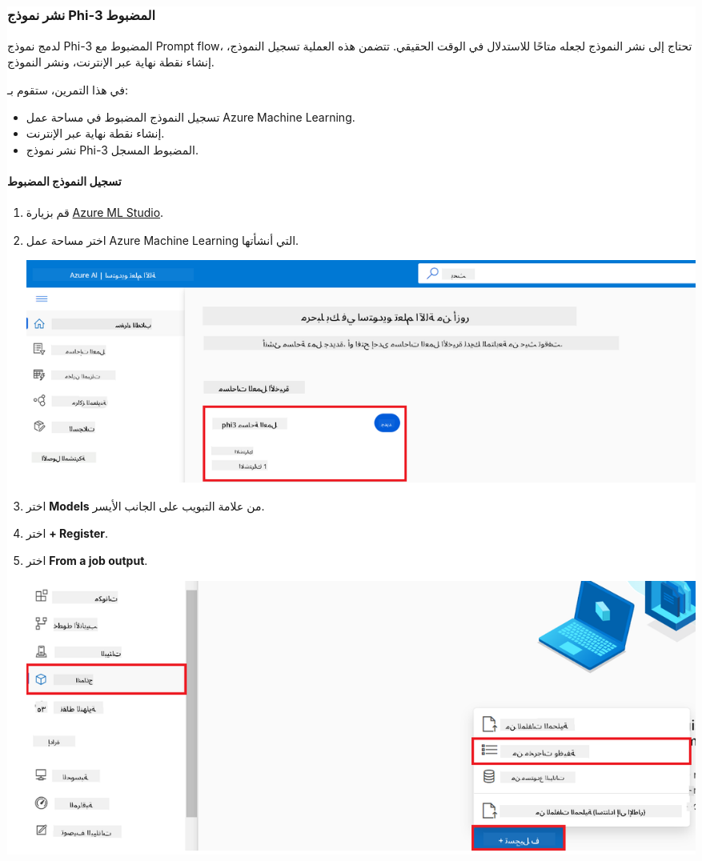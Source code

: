 ### نشر نموذج Phi-3 المضبوط

لدمج نموذج Phi-3 المضبوط مع Prompt flow، تحتاج إلى نشر النموذج لجعله متاحًا للاستدلال في الوقت الحقيقي. تتضمن هذه العملية تسجيل النموذج، إنشاء نقطة نهاية عبر الإنترنت، ونشر النموذج.

في هذا التمرين، ستقوم بـ:

- تسجيل النموذج المضبوط في مساحة عمل Azure Machine Learning.
- إنشاء نقطة نهاية عبر الإنترنت.
- نشر نموذج Phi-3 المضبوط المسجل.

#### تسجيل النموذج المضبوط

1. قم بزيارة [Azure ML Studio](https://ml.azure.com/home?wt.mc_id=studentamb_279723).

1. اختر مساحة عمل Azure Machine Learning التي أنشأتها.

    ![Select workspace that you created.](../../../../../../translated_images/06-04-select-workspace.a92934ac04f4f18133117ca7d6a6c6f03a6d9267dae544308b8df243835a21d0.ar.png)

1. اختر **Models** من علامة التبويب على الجانب الأيسر.
1. اختر **+ Register**.
1. اختر **From a job output**.

    ![Register model.](../../../../../../translated_images/07-01-register-model.ad1e7cc05e4b2777c8c39906ce5cd57f16b54fb3887dd4e4de1ce963b26499ad.ar.png)
